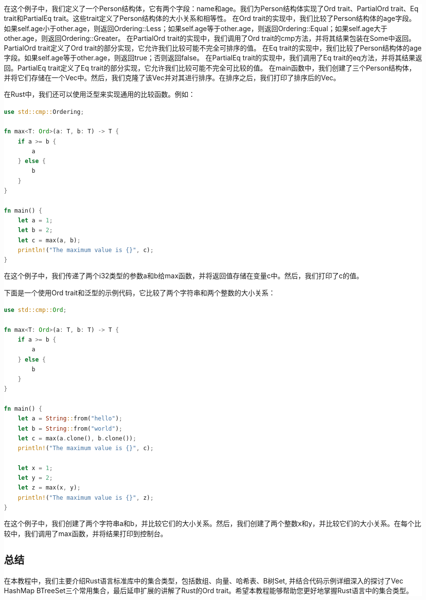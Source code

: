 在这个例子中，我们定义了一个Person结构体，它有两个字段：name和age。我们为Person结构体实现了Ord trait、PartialOrd trait、Eq trait和PartialEq trait。这些trait定义了Person结构体的大小关系和相等性。
在Ord trait的实现中，我们比较了Person结构体的age字段。如果self.age小于other.age，则返回Ordering::Less；如果self.age等于other.age，则返回Ordering::Equal；如果self.age大于other.age，则返回Ordering::Greater。
在PartialOrd trait的实现中，我们调用了Ord trait的cmp方法，并将其结果包装在Some中返回。PartialOrd trait定义了Ord trait的部分实现，它允许我们比较可能不完全可排序的值。
在Eq trait的实现中，我们比较了Person结构体的age字段。如果self.age等于other.age，则返回true；否则返回false。
在PartialEq trait的实现中，我们调用了Eq trait的eq方法，并将其结果返回。PartialEq trait定义了Eq trait的部分实现，它允许我们比较可能不完全可比较的值。
在main函数中，我们创建了三个Person结构体，并将它们存储在一个Vec中。然后，我们克隆了该Vec并对其进行排序。在排序之后，我们打印了排序后的Vec。

在Rust中，我们还可以使用泛型来实现通用的比较函数。例如：
```rust
use std::cmp::Ordering;

fn max<T: Ord>(a: T, b: T) -> T {
    if a >= b {
        a
    } else {
        b
    }
}

fn main() {
    let a = 1;
    let b = 2;
    let c = max(a, b);
    println!("The maximum value is {}", c);
}
```

在这个例子中，我们传递了两个i32类型的参数a和b给max函数，并将返回值存储在变量c中。然后，我们打印了c的值。

下面是一个使用Ord trait和泛型的示例代码，它比较了两个字符串和两个整数的大小关系：
```rust
use std::cmp::Ord;

fn max<T: Ord>(a: T, b: T) -> T {
    if a >= b {
        a
    } else {
        b
    }
}

fn main() {
    let a = String::from("hello");
    let b = String::from("world");
    let c = max(a.clone(), b.clone());
    println!("The maximum value is {}", c);

    let x = 1;
    let y = 2;
    let z = max(x, y);
    println!("The maximum value is {}", z);
}
```

在这个例子中，我们创建了两个字符串a和b，并比较它们的大小关系。然后，我们创建了两个整数x和y，并比较它们的大小关系。在每个比较中，我们调用了max函数，并将结果打印到控制台。

## 总结

在本教程中，我们主要介绍Rust语言标准库中的集合类型，包括数组、向量、哈希表、B树Set, 并结合代码示例详细深入的探讨了Vec HashMap BTreeSet三个常用集合，最后延申扩展的讲解了Rust的Ord trait。希望本教程能够帮助您更好地掌握Rust语言中的集合类型。

